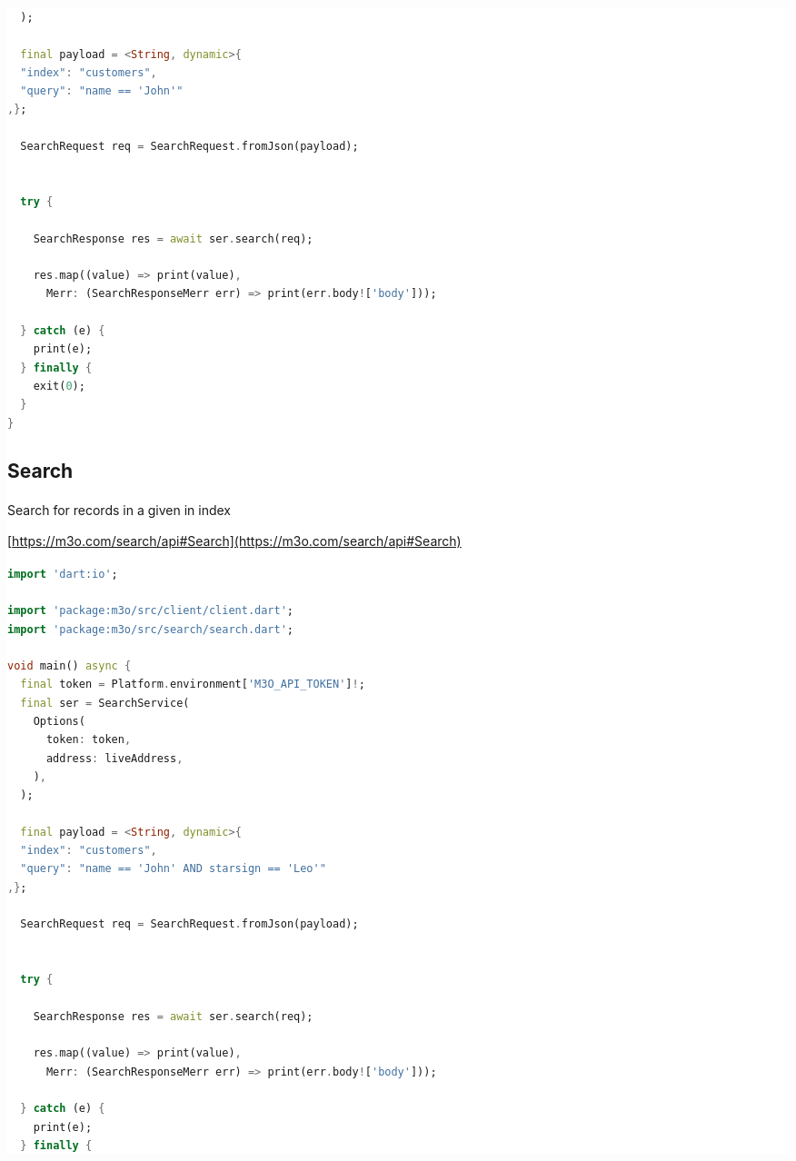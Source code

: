 ```dart
  );
 
  final payload = <String, dynamic>{
  "index": "customers",
  "query": "name == 'John'"
,};

  SearchRequest req = SearchRequest.fromJson(payload);

  
  try {

	SearchResponse res = await ser.search(req);

    res.map((value) => print(value),
	  Merr: (SearchResponseMerr err) => print(err.body!['body']));	
  
  } catch (e) {
    print(e);
  } finally {
    exit(0);
  }
}
```
## Search

Search for records in a given in index


[https://m3o.com/search/api#Search](https://m3o.com/search/api#Search)

```dart
import 'dart:io';

import 'package:m3o/src/client/client.dart';
import 'package:m3o/src/search/search.dart';

void main() async {
  final token = Platform.environment['M3O_API_TOKEN']!;
  final ser = SearchService(
    Options(
      token: token,
      address: liveAddress,
    ),
  );
 
  final payload = <String, dynamic>{
  "index": "customers",
  "query": "name == 'John' AND starsign == 'Leo'"
,};

  SearchRequest req = SearchRequest.fromJson(payload);

  
  try {

	SearchResponse res = await ser.search(req);

    res.map((value) => print(value),
	  Merr: (SearchResponseMerr err) => print(err.body!['body']));	
  
  } catch (e) {
    print(e);
  } finally {
```